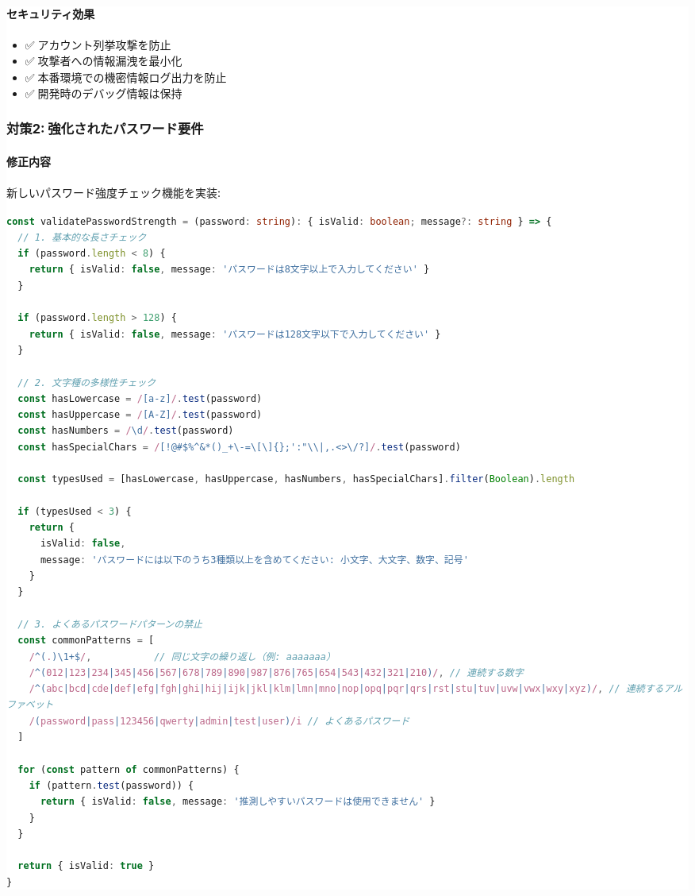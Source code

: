 #### セキュリティ効果
- ✅ アカウント列挙攻撃を防止
- ✅ 攻撃者への情報漏洩を最小化
- ✅ 本番環境での機密情報ログ出力を防止
- ✅ 開発時のデバッグ情報は保持

### 対策2: 強化されたパスワード要件

#### 修正内容
新しいパスワード強度チェック機能を実装:

```typescript
const validatePasswordStrength = (password: string): { isValid: boolean; message?: string } => {
  // 1. 基本的な長さチェック
  if (password.length < 8) {
    return { isValid: false, message: 'パスワードは8文字以上で入力してください' }
  }
  
  if (password.length > 128) {
    return { isValid: false, message: 'パスワードは128文字以下で入力してください' }
  }
  
  // 2. 文字種の多様性チェック
  const hasLowercase = /[a-z]/.test(password)
  const hasUppercase = /[A-Z]/.test(password)
  const hasNumbers = /\d/.test(password)
  const hasSpecialChars = /[!@#$%^&*()_+\-=\[\]{};':"\\|,.<>\/?]/.test(password)
  
  const typesUsed = [hasLowercase, hasUppercase, hasNumbers, hasSpecialChars].filter(Boolean).length
  
  if (typesUsed < 3) {
    return { 
      isValid: false, 
      message: 'パスワードには以下のうち3種類以上を含めてください: 小文字、大文字、数字、記号' 
    }
  }
  
  // 3. よくあるパスワードパターンの禁止
  const commonPatterns = [
    /^(.)\1+$/,           // 同じ文字の繰り返し（例: aaaaaaa）
    /^(012|123|234|345|456|567|678|789|890|987|876|765|654|543|432|321|210)/, // 連続する数字
    /^(abc|bcd|cde|def|efg|fgh|ghi|hij|ijk|jkl|klm|lmn|mno|nop|opq|pqr|qrs|rst|stu|tuv|uvw|vwx|wxy|xyz)/, // 連続するアルファベット
    /(password|pass|123456|qwerty|admin|test|user)/i // よくあるパスワード
  ]
  
  for (const pattern of commonPatterns) {
    if (pattern.test(password)) {
      return { isValid: false, message: '推測しやすいパスワードは使用できません' }
    }
  }
  
  return { isValid: true }
}
```
